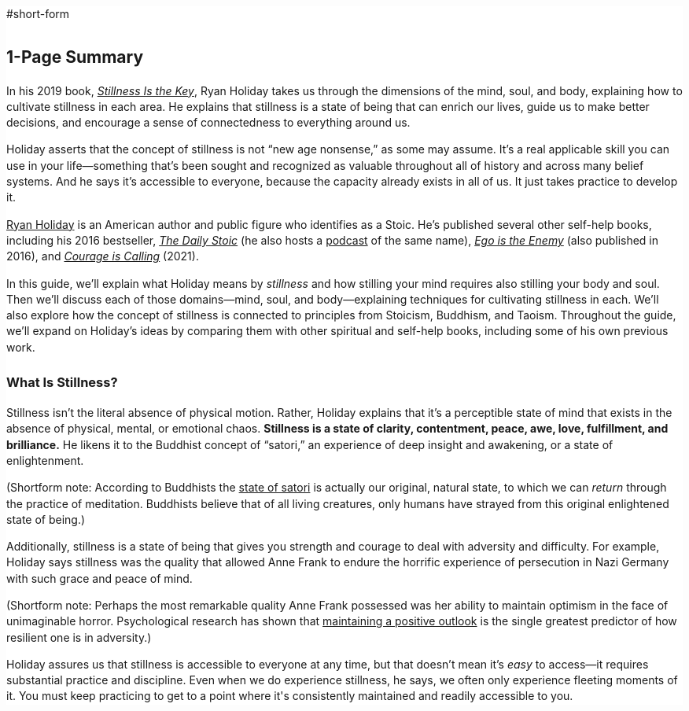 #short-form 
## 1-Page Summary

In his 2019 book, _[Stillness Is the Key](https://www.penguinrandomhouse.com/books/591652/stillness-is-the-key-by-ryan-holiday/)_, Ryan Holiday takes us through the dimensions of the mind, soul, and body, explaining how to cultivate stillness in each area. He explains that stillness is a state of being that can enrich our lives, guide us to make better decisions, and encourage a sense of connectedness to everything around us.

Holiday asserts that the concept of stillness is not “new age nonsense,” as some may assume. It’s a real applicable skill you can use in your life—something that’s been sought and recognized as valuable throughout all of history and across many belief systems. And he says it’s accessible to everyone, because the capacity already exists in all of us. It just takes practice to develop it.

[Ryan Holiday](https://ryanholiday.net/) is an American author and public figure who identifies as a Stoic. He’s published several other self-help books, including his 2016 bestseller, _[The Daily Stoic](https://shortform.com/app/book/the-daily-stoic/preview)_ (he also hosts a [podcast](https://dailystoic.com/podcast/) of the same name), _[Ego is the Enemy](https://shortform.com/app/book/ego-is-the-enemy/preview)_ (also published in 2016), and _[Courage is Calling](https://shortform.com/app/book/courage-is-calling/preview)_ (2021).

In this guide, we’ll explain what Holiday means by _stillness_ and how stilling your mind requires also stilling your body and soul. Then we’ll discuss each of those domains—mind, soul, and body—explaining techniques for cultivating stillness in each. We’ll also explore how the concept of stillness is connected to principles from Stoicism, Buddhism, and Taoism. Throughout the guide, we’ll expand on Holiday’s ideas by comparing them with other spiritual and self-help books, including some of his own previous work.

### What Is Stillness?

Stillness isn’t the literal absence of physical motion. Rather, Holiday explains that it’s a perceptible state of mind that exists in the absence of physical, mental, or emotional chaos. **Stillness is a state of clarity, contentment, peace, awe, love, fulfillment, and brilliance.** He likens it to the Buddhist concept of “satori,” an experience of deep insight and awakening, or a state of enlightenment.

(Shortform note: According to Buddhists the [state of satori](https://www.zen-buddhism.net/zen-concepts/satori.html) is actually our original, natural state, to which we can _return_ through the practice of meditation. Buddhists believe that of all living creatures, only humans have strayed from this original enlightened state of being.)

Additionally, stillness is a state of being that gives you strength and courage to deal with adversity and difficulty. For example, Holiday says stillness was the quality that allowed Anne Frank to endure the horrific experience of persecution in Nazi Germany with such grace and peace of mind.

(Shortform note: Perhaps the most remarkable quality Anne Frank possessed was her ability to maintain optimism in the face of unimaginable horror. Psychological research has shown that [maintaining a positive outlook](https://www.theatlantic.com/health/archive/2013/03/the-benefits-of-optimism-are-real/273306/) is the single greatest predictor of how resilient one is in adversity.)

Holiday assures us that stillness is accessible to everyone at any time, but that doesn’t mean it’s _easy_ to access—it requires substantial practice and discipline. Even when we do experience stillness, he says, we often only experience fleeting moments of it. You must keep practicing to get to a point where it's consistently maintained and readily accessible to you.
